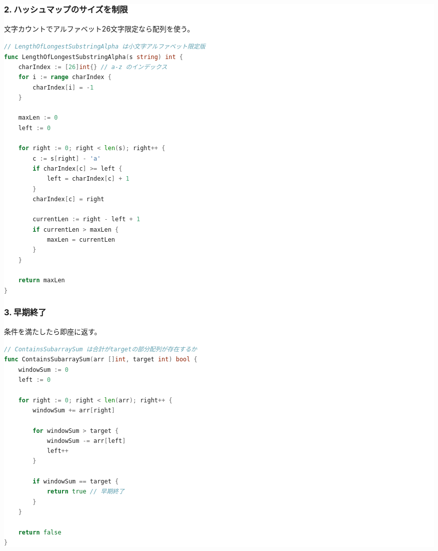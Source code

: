 
### 2. ハッシュマップのサイズを制限


文字カウントでアルファベット26文字限定なら配列を使う。


```go
// LengthOfLongestSubstringAlpha は小文字アルファベット限定版
func LengthOfLongestSubstringAlpha(s string) int {
	charIndex := [26]int{} // a-z のインデックス
	for i := range charIndex {
		charIndex[i] = -1
	}

	maxLen := 0
	left := 0

	for right := 0; right < len(s); right++ {
		c := s[right] - 'a'
		if charIndex[c] >= left {
			left = charIndex[c] + 1
		}
		charIndex[c] = right

		currentLen := right - left + 1
		if currentLen > maxLen {
			maxLen = currentLen
		}
	}

	return maxLen
}

```


### 3. 早期終了


条件を満たしたら即座に返す。


```go
// ContainsSubarraySum は合計がtargetの部分配列が存在するか
func ContainsSubarraySum(arr []int, target int) bool {
	windowSum := 0
	left := 0

	for right := 0; right < len(arr); right++ {
		windowSum += arr[right]

		for windowSum > target {
			windowSum -= arr[left]
			left++
		}

		if windowSum == target {
			return true // 早期終了
		}
	}

	return false
}

```
